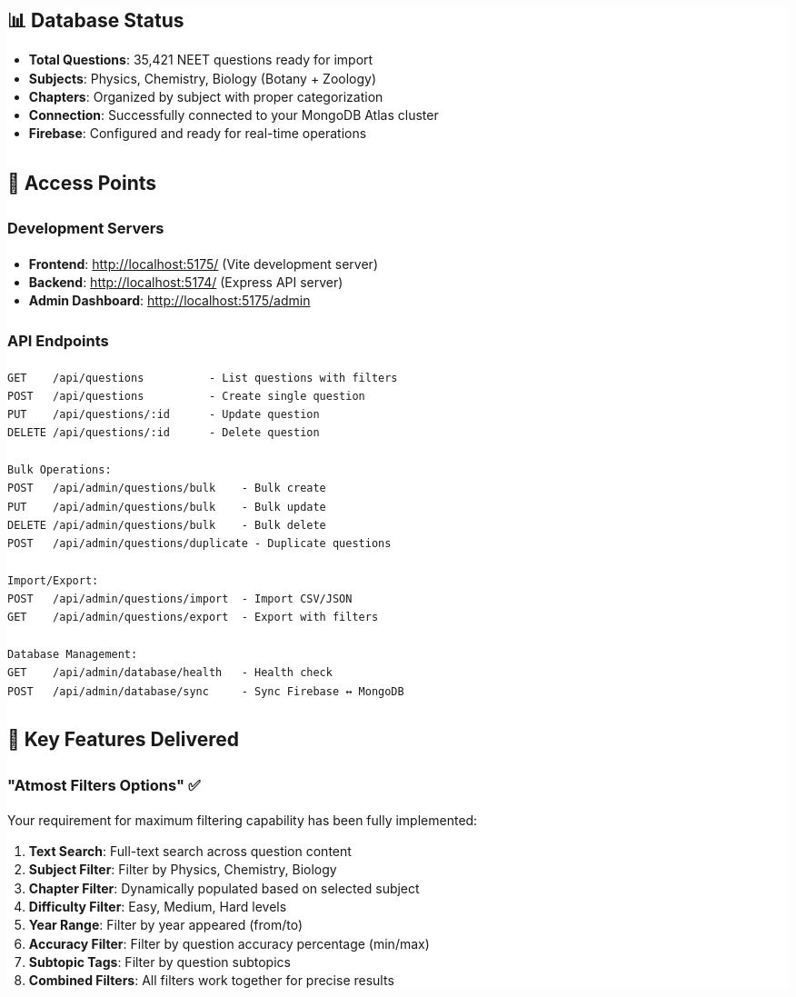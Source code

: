 ## 📊 Database Status

- **Total Questions**: 35,421 NEET questions ready for import
- **Subjects**: Physics, Chemistry, Biology (Botany + Zoology)
- **Chapters**: Organized by subject with proper categorization
- **Connection**: Successfully connected to your MongoDB Atlas cluster
- **Firebase**: Configured and ready for real-time operations

## 🔗 Access Points

### Development Servers

- **Frontend**: <http://localhost:5175/> (Vite development server)
- **Backend**: <http://localhost:5174/> (Express API server)
- **Admin Dashboard**: <http://localhost:5175/admin>

### API Endpoints

```Core Operations:
GET    /api/questions          - List questions with filters
POST   /api/questions          - Create single question
PUT    /api/questions/:id      - Update question
DELETE /api/questions/:id      - Delete question

Bulk Operations:
POST   /api/admin/questions/bulk    - Bulk create
PUT    /api/admin/questions/bulk    - Bulk update  
DELETE /api/admin/questions/bulk    - Bulk delete
POST   /api/admin/questions/duplicate - Duplicate questions

Import/Export:
POST   /api/admin/questions/import  - Import CSV/JSON
GET    /api/admin/questions/export  - Export with filters

Database Management:
GET    /api/admin/database/health   - Health check
POST   /api/admin/database/sync     - Sync Firebase ↔ MongoDB
```

## 🎯 Key Features Delivered

### "Atmost Filters Options" ✅

Your requirement for maximum filtering capability has been fully implemented:

1. **Text Search**: Full-text search across question content
2. **Subject Filter**: Filter by Physics, Chemistry, Biology
3. **Chapter Filter**: Dynamically populated based on selected subject  
4. **Difficulty Filter**: Easy, Medium, Hard levels
5. **Year Range**: Filter by year appeared (from/to)
6. **Accuracy Filter**: Filter by question accuracy percentage (min/max)
7. **Subtopic Tags**: Filter by question subtopics
8. **Combined Filters**: All filters work together for precise results
